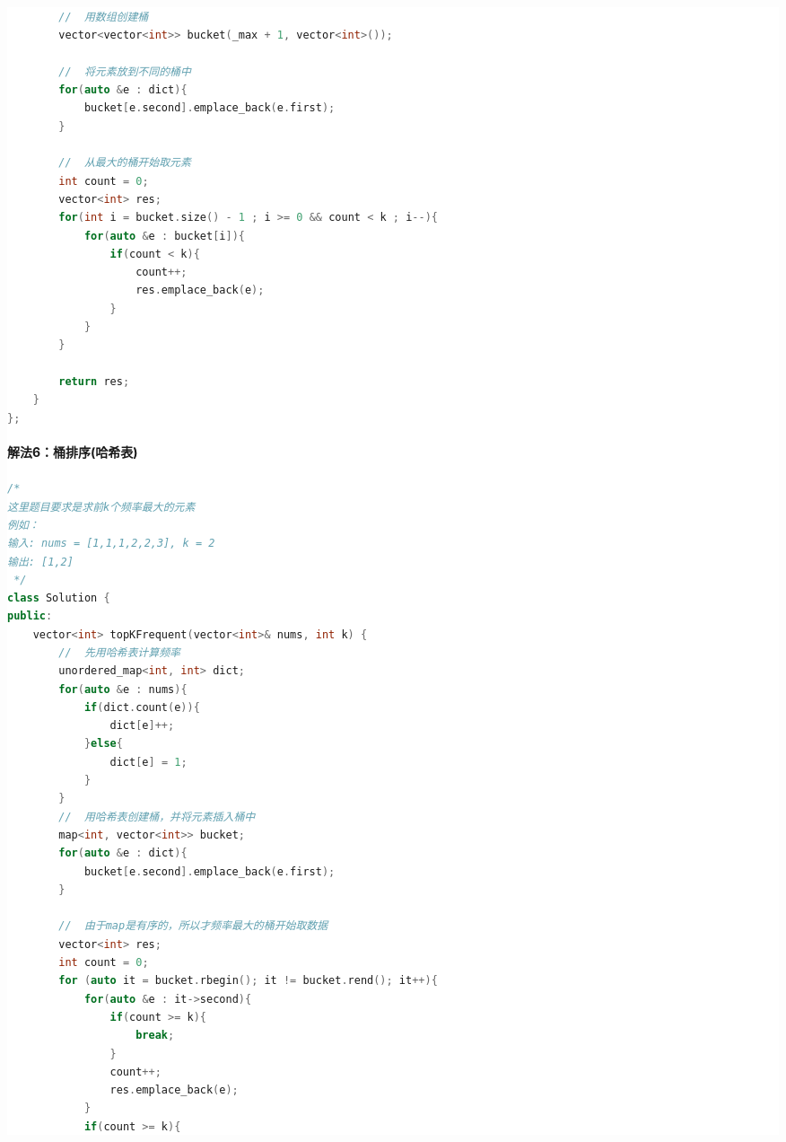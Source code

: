 ```c++
        //  用数组创建桶
        vector<vector<int>> bucket(_max + 1, vector<int>());

        //  将元素放到不同的桶中
        for(auto &e : dict){
            bucket[e.second].emplace_back(e.first);
        }
        
        //  从最大的桶开始取元素
        int count = 0;
        vector<int> res;
        for(int i = bucket.size() - 1 ; i >= 0 && count < k ; i--){
            for(auto &e : bucket[i]){
                if(count < k){
                    count++;
                    res.emplace_back(e);
                }
            }
        }

        return res;
    }
};
```

#### 解法6：桶排序(哈希表)
```c++
/* 
这里题目要求是求前k个频率最大的元素
例如：
输入: nums = [1,1,1,2,2,3], k = 2
输出: [1,2]
 */
class Solution {
public:
    vector<int> topKFrequent(vector<int>& nums, int k) {
        //  先用哈希表计算频率
        unordered_map<int, int> dict;
        for(auto &e : nums){
            if(dict.count(e)){
                dict[e]++;
            }else{
                dict[e] = 1;
            }
        }
        //  用哈希表创建桶，并将元素插入桶中
        map<int, vector<int>> bucket;
        for(auto &e : dict){
            bucket[e.second].emplace_back(e.first);
        }

        //  由于map是有序的，所以才频率最大的桶开始取数据
        vector<int> res;
        int count = 0;
        for (auto it = bucket.rbegin(); it != bucket.rend(); it++){
            for(auto &e : it->second){
                if(count >= k){
                    break;
                }
                count++;
                res.emplace_back(e);
            }
            if(count >= k){
```